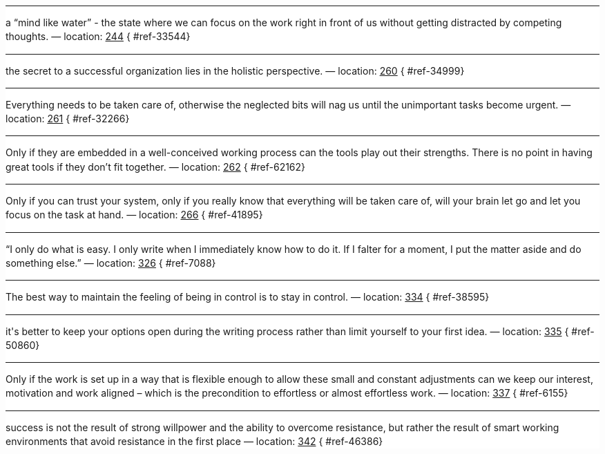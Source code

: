 
---
a “mind like water” - the state where we can focus on the work right in front of us without getting distracted by competing thoughts. — location: [244]()
{ #ref-33544}


---
the secret to a successful organization lies in the holistic perspective. — location: [260]()
{ #ref-34999}


---
Everything needs to be taken care of, otherwise the neglected bits will nag us until the unimportant tasks become urgent. — location: [261]()
{ #ref-32266}


---
Only if they are embedded in a well-conceived working process can the tools play out their strengths. There is no point in having great tools if they don’t fit together. — location: [262]()
{ #ref-62162}


---
Only if you can trust your system, only if you really know that everything will be taken care of, will your brain let go and let you focus on the task at hand. — location: [266]()
{ #ref-41895}


---
“I only do what is easy. I only write when I immediately know how to do it. If I falter for a moment, I put the matter aside and do something else.” — location: [326]()
{ #ref-7088}


---
The best way to maintain the feeling of being in control is to stay in control. — location: [334]()
{ #ref-38595}


---
it's better to keep your options open during the writing process rather than limit yourself to your first idea. — location: [335]()
{ #ref-50860}


---
Only if the work is set up in a way that is flexible enough to allow these small and constant adjustments can we keep our interest, motivation and work aligned – which is the precondition to effortless or almost effortless work. — location: [337]()
{ #ref-6155}


---
success is not the result of strong willpower and the ability to overcome resistance, but rather the result of smart working environments that avoid resistance in the first place — location: [342]()
{ #ref-46386}
